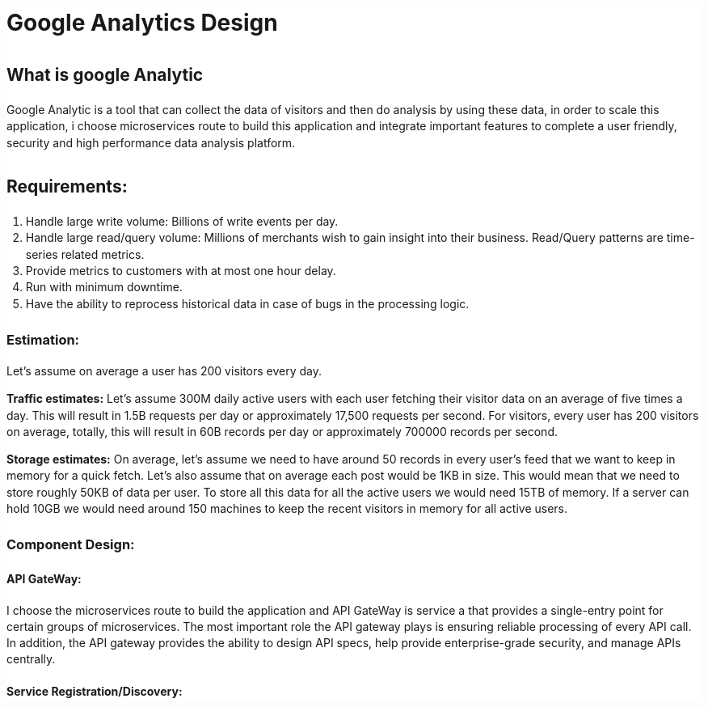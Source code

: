 



# 										Google Analytics Design



## What is google Analytic

Google Analytic is a tool that can collect the data of visitors and then do analysis by using these data, in order to scale this application, i choose microservices route to build this application and integrate important features to complete a user friendly, security and high performance data analysis platform.



## Requirements:

1. Handle large write volume: Billions of write events per day.
2. Handle large read/query volume: Millions of merchants wish to gain insight into their business. Read/Query patterns are time-series related metrics.
3. Provide metrics to customers with at most one hour delay.
4. Run with minimum downtime.
5. Have the ability to reprocess historical data in case of bugs in the processing logic.



### Estimation:

Let’s assume on average a user has 200 visitors every day.

**Traffic estimates:** Let’s assume 300M daily active users with each user fetching their visitor data on an average of five times a day. This will result in 1.5B requests per day or approximately 17,500 requests per second. For visitors, every user has 200 visitors on average, totally, this will result in 60B records per day or approximately 700000 records per second.

**Storage estimates:** On average, let’s assume we need to have around 50 records in every user’s feed that we want to keep in memory for a quick fetch. Let’s also assume that on average each post would be 1KB in size. This would mean that we need to store roughly 50KB of data per user. To store all this data for all the active users we would need 15TB of memory. If a server can hold 10GB we would need around 150 machines to keep the recent visitors in memory for all active users. 



### Component Design:

#### API GateWay:

I choose the microservices route to build the application and API GateWay is service a that provides a single-entry point for certain groups of microservices. The most important role the API gateway plays is ensuring reliable processing of every API call. In addition, the API gateway provides the ability to design API specs, help provide enterprise-grade security, and manage APIs centrally. 



#### Service Registration/Discovery:
